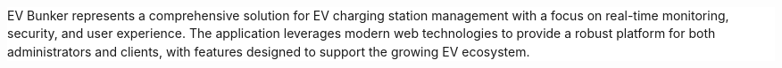 EV Bunker represents a comprehensive solution for EV charging station management with a focus on real-time monitoring, security, and user experience. The application leverages modern web technologies to provide a robust platform for both administrators and clients, with features designed to support the growing EV ecosystem.